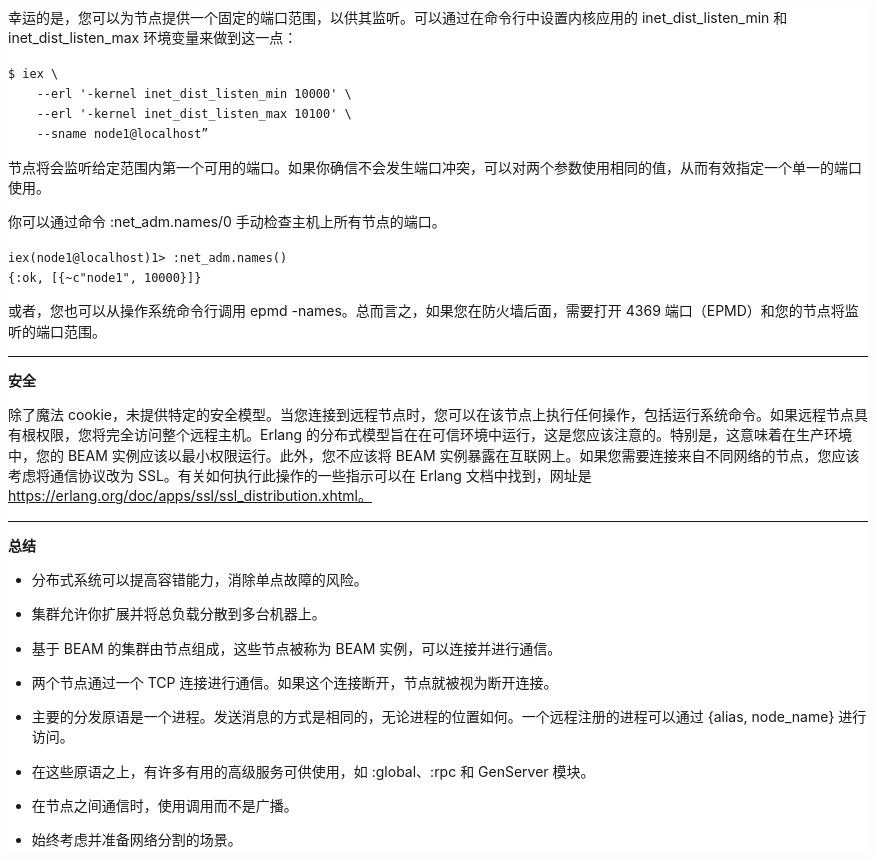 幸运的是，您可以为节点提供一个固定的端口范围，以供其监听。可以通过在命令行中设置内核应用的 inet_dist_listen_min 和 inet_dist_listen_max 环境变量来做到这一点：

```shell
$ iex \
    --erl '-kernel inet_dist_listen_min 10000' \
    --erl '-kernel inet_dist_listen_max 10100' \
    --sname node1@localhost”
```

节点将会监听给定范围内第一个可用的端口。如果你确信不会发生端口冲突，可以对两个参数使用相同的值，从而有效指定一个单一的端口使用。

你可以通过命令 :net_adm.names/0 手动检查主机上所有节点的端口。

```iex
iex(node1@localhost)1> :net_adm.names()
{:ok, [{~c"node1", 10000}]}
```

或者，您也可以从操作系统命令行调用 epmd -names。总而言之，如果您在防火墙后面，需要打开 4369 端口（EPMD）和您的节点将监听的端口范围。

---

**安全**

除了魔法 cookie，未提供特定的安全模型。当您连接到远程节点时，您可以在该节点上执行任何操作，包括运行系统命令。如果远程节点具有根权限，您将完全访问整个远程主机。Erlang 的分布式模型旨在在可信环境中运行，这是您应该注意的。特别是，这意味着在生产环境中，您的 BEAM 实例应该以最小权限运行。此外，您不应该将 BEAM 实例暴露在互联网上。如果您需要连接来自不同网络的节点，您应该考虑将通信协议改为 SSL。有关如何执行此操作的一些指示可以在 Erlang 文档中找到，网址是 https://erlang.org/doc/apps/ssl/ssl_distribution.xhtml。

---

**总结**

- 分布式系统可以提高容错能力，消除单点故障的风险。

- 集群允许你扩展并将总负载分散到多台机器上。

- 基于 BEAM 的集群由节点组成，这些节点被称为 BEAM 实例，可以连接并进行通信。

- 两个节点通过一个 TCP 连接进行通信。如果这个连接断开，节点就被视为断开连接。

- 主要的分发原语是一个进程。发送消息的方式是相同的，无论进程的位置如何。一个远程注册的进程可以通过 {alias, node_name} 进行访问。

- 在这些原语之上，有许多有用的高级服务可供使用，如 :global、:rpc 和 GenServer 模块。

- 在节点之间通信时，使用调用而不是广播。

- 始终考虑并准备网络分割的场景。